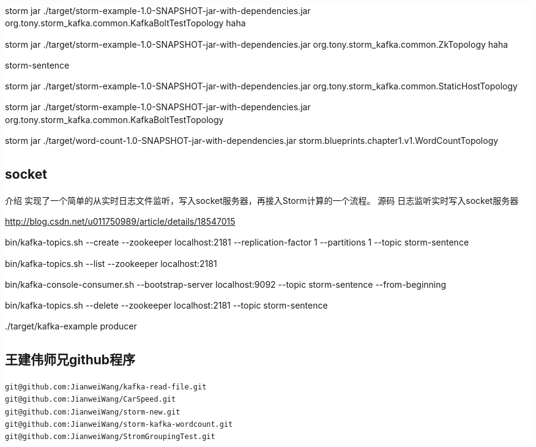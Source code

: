 storm jar  ./target/storm-example-1.0-SNAPSHOT-jar-with-dependencies.jar   org.tony.storm_kafka.common.KafkaBoltTestTopology  haha



storm jar  ./target/storm-example-1.0-SNAPSHOT-jar-with-dependencies.jar   org.tony.storm_kafka.common.ZkTopology  haha



storm-sentence


storm jar  ./target/storm-example-1.0-SNAPSHOT-jar-with-dependencies.jar   org.tony.storm_kafka.common.StaticHostTopology


storm jar  ./target/storm-example-1.0-SNAPSHOT-jar-with-dependencies.jar   org.tony.storm_kafka.common.KafkaBoltTestTopology




storm jar ./target/word-count-1.0-SNAPSHOT-jar-with-dependencies.jar   storm.blueprints.chapter1.v1.WordCountTopology  


## socket

介绍
实现了一个简单的从实时日志文件监听，写入socket服务器，再接入Storm计算的一个流程。
源码
日志监听实时写入socket服务器

http://blog.csdn.net/u011750989/article/details/18547015



bin/kafka-topics.sh --create --zookeeper localhost:2181 --replication-factor 1 --partitions 1 --topic storm-sentence


bin/kafka-topics.sh --list --zookeeper localhost:2181


bin/kafka-console-consumer.sh --bootstrap-server localhost:9092 --topic storm-sentence --from-beginning


bin/kafka-topics.sh --delete --zookeeper localhost:2181 --topic  storm-sentence




./target/kafka-example producer  

## 王建伟师兄github程序


```
git@github.com:JianweiWang/kafka-read-file.git
git@github.com:JianweiWang/CarSpeed.git
git@github.com:JianweiWang/storm-new.git
git@github.com:JianweiWang/storm-kafka-wordcount.git
git@github.com:JianweiWang/StromGroupingTest.git
```
